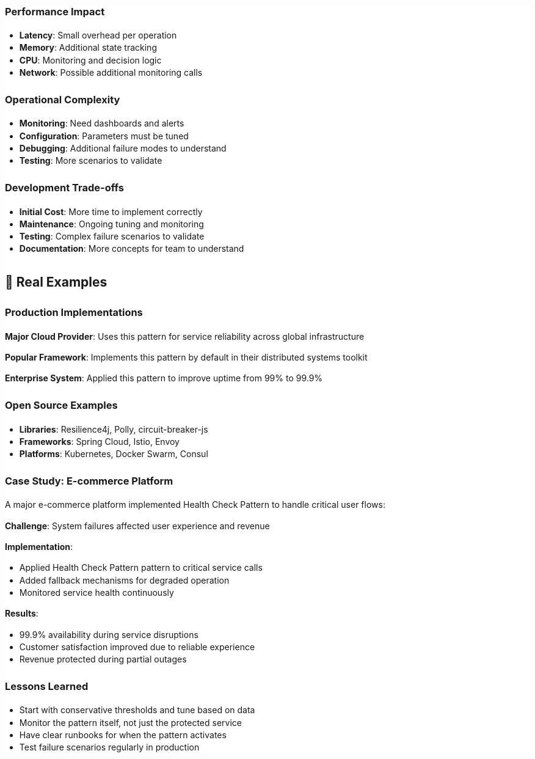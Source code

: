 ### Performance Impact
- **Latency**: Small overhead per operation
- **Memory**: Additional state tracking
- **CPU**: Monitoring and decision logic
- **Network**: Possible additional monitoring calls

### Operational Complexity
- **Monitoring**: Need dashboards and alerts
- **Configuration**: Parameters must be tuned
- **Debugging**: Additional failure modes to understand
- **Testing**: More scenarios to validate

### Development Trade-offs
- **Initial Cost**: More time to implement correctly
- **Maintenance**: Ongoing tuning and monitoring
- **Testing**: Complex failure scenarios to validate
- **Documentation**: More concepts for team to understand



## 🌟 Real Examples

### Production Implementations

**Major Cloud Provider**: Uses this pattern for service reliability across global infrastructure

**Popular Framework**: Implements this pattern by default in their distributed systems toolkit

**Enterprise System**: Applied this pattern to improve uptime from 99% to 99.9%

### Open Source Examples
- **Libraries**: Resilience4j, Polly, circuit-breaker-js
- **Frameworks**: Spring Cloud, Istio, Envoy
- **Platforms**: Kubernetes, Docker Swarm, Consul

### Case Study: E-commerce Platform
A major e-commerce platform implemented Health Check Pattern to handle critical user flows:

**Challenge**: System failures affected user experience and revenue

**Implementation**: 
- Applied Health Check Pattern pattern to critical service calls
- Added fallback mechanisms for degraded operation
- Monitored service health continuously

**Results**:
- 99.9% availability during service disruptions
- Customer satisfaction improved due to reliable experience
- Revenue protected during partial outages

### Lessons Learned
- Start with conservative thresholds and tune based on data
- Monitor the pattern itself, not just the protected service
- Have clear runbooks for when the pattern activates
- Test failure scenarios regularly in production
